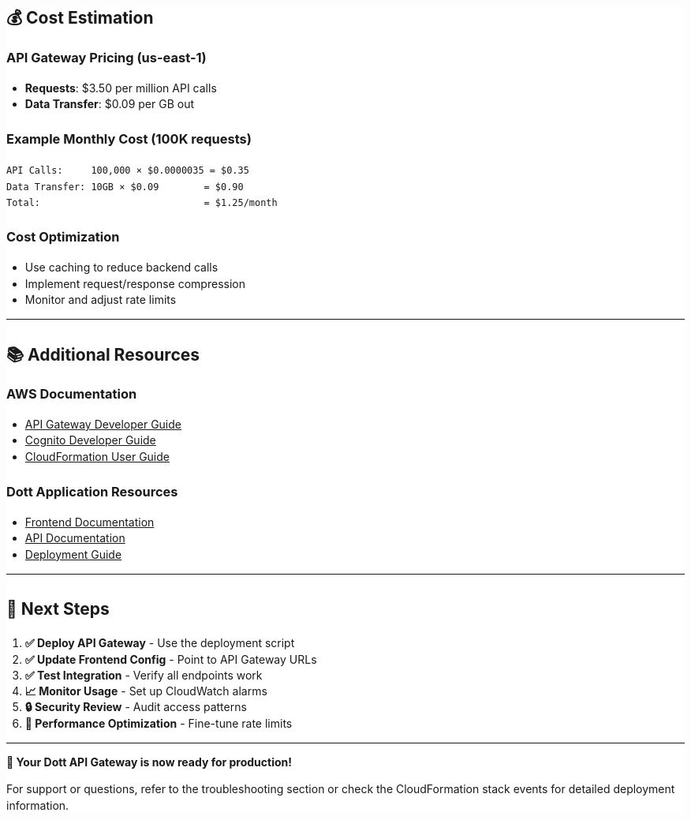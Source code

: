 
## 💰 Cost Estimation

### API Gateway Pricing (us-east-1)
- **Requests**: $3.50 per million API calls
- **Data Transfer**: $0.09 per GB out

### Example Monthly Cost (100K requests)
```
API Calls:     100,000 × $0.0000035 = $0.35
Data Transfer: 10GB × $0.09        = $0.90
Total:                             = $1.25/month
```

### Cost Optimization
- Use caching to reduce backend calls
- Implement request/response compression
- Monitor and adjust rate limits

---

## 📚 Additional Resources

### AWS Documentation
- [API Gateway Developer Guide](https://docs.aws.amazon.com/apigateway/)
- [Cognito Developer Guide](https://docs.aws.amazon.com/cognito/)
- [CloudFormation User Guide](https://docs.aws.amazon.com/cloudformation/)

### Dott Application Resources
- [Frontend Documentation](./README.md)
- [API Documentation](./docs/api-reference.md)
- [Deployment Guide](./IMPLEMENTATION_COMPLETE.md)

---

## 🎯 Next Steps

1. **✅ Deploy API Gateway** - Use the deployment script
2. **✅ Update Frontend Config** - Point to API Gateway URLs
3. **✅ Test Integration** - Verify all endpoints work
4. **📈 Monitor Usage** - Set up CloudWatch alarms
5. **🔒 Security Review** - Audit access patterns
6. **🚀 Performance Optimization** - Fine-tune rate limits

---

**🎉 Your Dott API Gateway is now ready for production!**

For support or questions, refer to the troubleshooting section or check the CloudFormation stack events for detailed deployment information. 